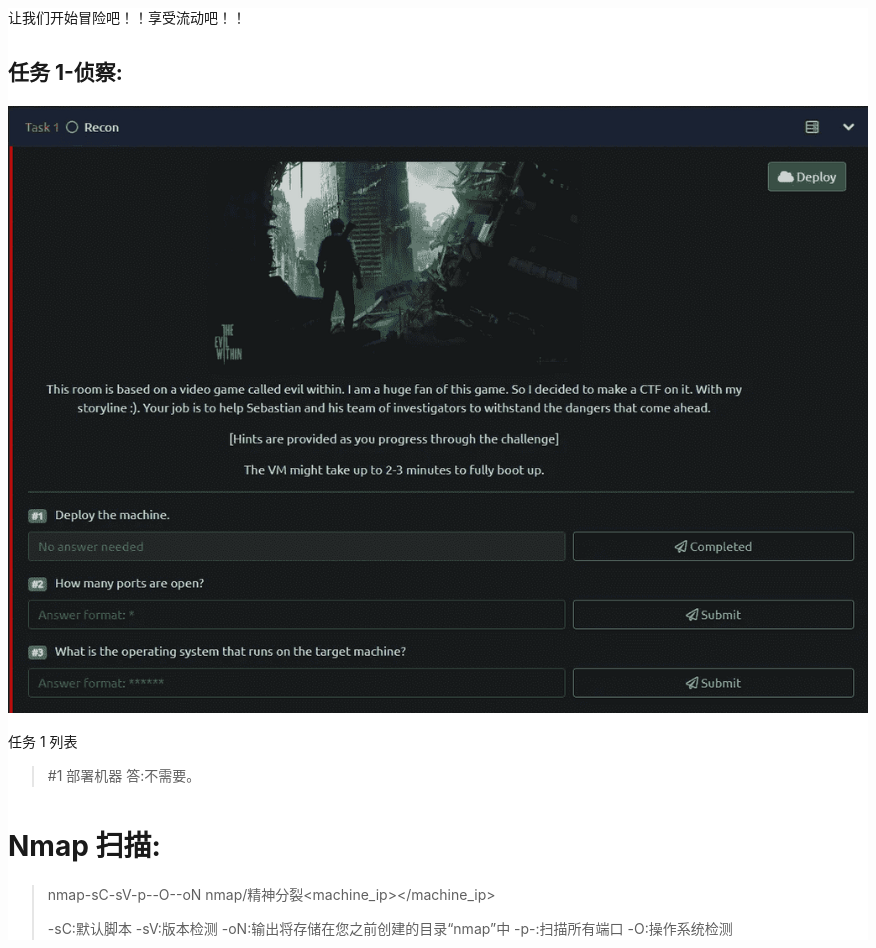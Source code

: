 让我们开始冒险吧！！享受流动吧！！

## 任务 1-侦察:

![](img/0504a35b3a7a65b1b6b88a58a0c635ec.png)

任务 1 列表

> #1 部署机器
> 答:不需要。

# Nmap 扫描:

> nmap-sC-sV-p--O--oN nmap/精神分裂<machine_ip></machine_ip>
> 
> -sC:默认脚本
> -sV:版本检测
> -oN:输出将存储在您之前创建的目录“nmap”中
> -p-:扫描所有端口
> -O:操作系统检测
